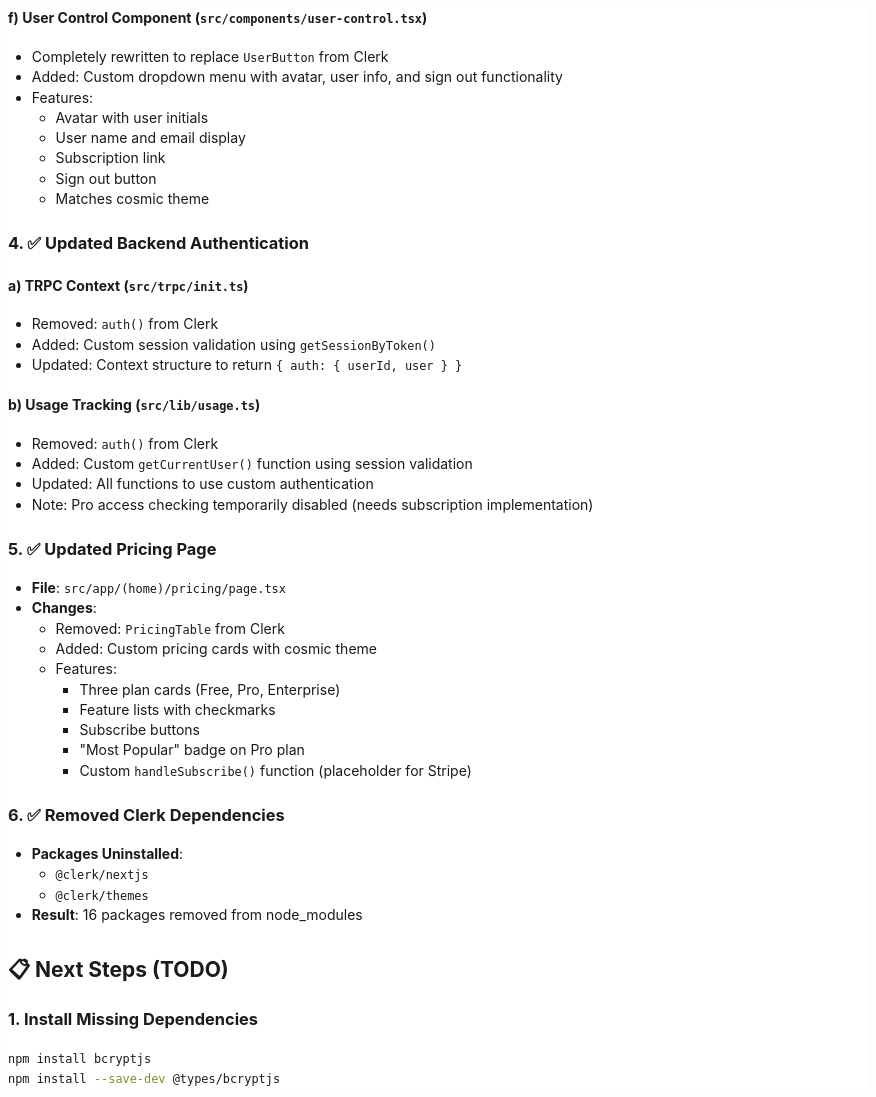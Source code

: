 #### f) User Control Component (`src/components/user-control.tsx`)
- Completely rewritten to replace `UserButton` from Clerk
- Added: Custom dropdown menu with avatar, user info, and sign out functionality
- Features:
  - Avatar with user initials
  - User name and email display
  - Subscription link
  - Sign out button
  - Matches cosmic theme

### 4. ✅ Updated Backend Authentication

#### a) TRPC Context (`src/trpc/init.ts`)
- Removed: `auth()` from Clerk
- Added: Custom session validation using `getSessionByToken()`
- Updated: Context structure to return `{ auth: { userId, user } }`

#### b) Usage Tracking (`src/lib/usage.ts`)
- Removed: `auth()` from Clerk
- Added: Custom `getCurrentUser()` function using session validation
- Updated: All functions to use custom authentication
- Note: Pro access checking temporarily disabled (needs subscription implementation)

### 5. ✅ Updated Pricing Page
- **File**: `src/app/(home)/pricing/page.tsx`
- **Changes**:
  - Removed: `PricingTable` from Clerk
  - Added: Custom pricing cards with cosmic theme
  - Features:
    - Three plan cards (Free, Pro, Enterprise)
    - Feature lists with checkmarks
    - Subscribe buttons
    - "Most Popular" badge on Pro plan
    - Custom `handleSubscribe()` function (placeholder for Stripe)

### 6. ✅ Removed Clerk Dependencies
- **Packages Uninstalled**:
  - `@clerk/nextjs`
  - `@clerk/themes`
- **Result**: 16 packages removed from node_modules

## 📋 Next Steps (TODO)

### 1. Install Missing Dependencies
```bash
npm install bcryptjs
npm install --save-dev @types/bcryptjs
```
